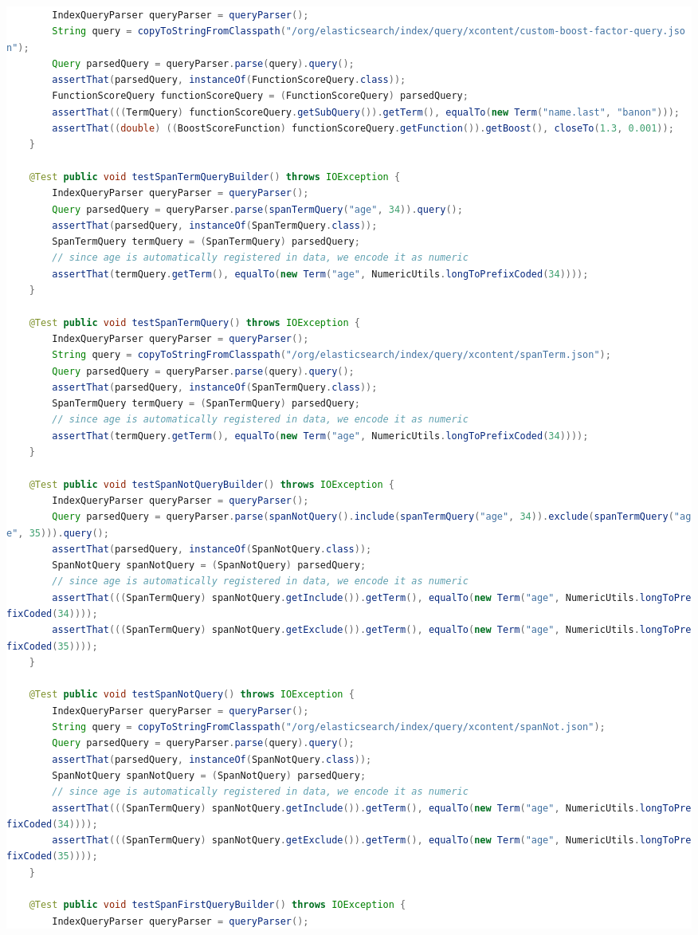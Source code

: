 ```java
        IndexQueryParser queryParser = queryParser();
        String query = copyToStringFromClasspath("/org/elasticsearch/index/query/xcontent/custom-boost-factor-query.json");
        Query parsedQuery = queryParser.parse(query).query();
        assertThat(parsedQuery, instanceOf(FunctionScoreQuery.class));
        FunctionScoreQuery functionScoreQuery = (FunctionScoreQuery) parsedQuery;
        assertThat(((TermQuery) functionScoreQuery.getSubQuery()).getTerm(), equalTo(new Term("name.last", "banon")));
        assertThat((double) ((BoostScoreFunction) functionScoreQuery.getFunction()).getBoost(), closeTo(1.3, 0.001));
    }

    @Test public void testSpanTermQueryBuilder() throws IOException {
        IndexQueryParser queryParser = queryParser();
        Query parsedQuery = queryParser.parse(spanTermQuery("age", 34)).query();
        assertThat(parsedQuery, instanceOf(SpanTermQuery.class));
        SpanTermQuery termQuery = (SpanTermQuery) parsedQuery;
        // since age is automatically registered in data, we encode it as numeric
        assertThat(termQuery.getTerm(), equalTo(new Term("age", NumericUtils.longToPrefixCoded(34))));
    }

    @Test public void testSpanTermQuery() throws IOException {
        IndexQueryParser queryParser = queryParser();
        String query = copyToStringFromClasspath("/org/elasticsearch/index/query/xcontent/spanTerm.json");
        Query parsedQuery = queryParser.parse(query).query();
        assertThat(parsedQuery, instanceOf(SpanTermQuery.class));
        SpanTermQuery termQuery = (SpanTermQuery) parsedQuery;
        // since age is automatically registered in data, we encode it as numeric
        assertThat(termQuery.getTerm(), equalTo(new Term("age", NumericUtils.longToPrefixCoded(34))));
    }

    @Test public void testSpanNotQueryBuilder() throws IOException {
        IndexQueryParser queryParser = queryParser();
        Query parsedQuery = queryParser.parse(spanNotQuery().include(spanTermQuery("age", 34)).exclude(spanTermQuery("age", 35))).query();
        assertThat(parsedQuery, instanceOf(SpanNotQuery.class));
        SpanNotQuery spanNotQuery = (SpanNotQuery) parsedQuery;
        // since age is automatically registered in data, we encode it as numeric
        assertThat(((SpanTermQuery) spanNotQuery.getInclude()).getTerm(), equalTo(new Term("age", NumericUtils.longToPrefixCoded(34))));
        assertThat(((SpanTermQuery) spanNotQuery.getExclude()).getTerm(), equalTo(new Term("age", NumericUtils.longToPrefixCoded(35))));
    }

    @Test public void testSpanNotQuery() throws IOException {
        IndexQueryParser queryParser = queryParser();
        String query = copyToStringFromClasspath("/org/elasticsearch/index/query/xcontent/spanNot.json");
        Query parsedQuery = queryParser.parse(query).query();
        assertThat(parsedQuery, instanceOf(SpanNotQuery.class));
        SpanNotQuery spanNotQuery = (SpanNotQuery) parsedQuery;
        // since age is automatically registered in data, we encode it as numeric
        assertThat(((SpanTermQuery) spanNotQuery.getInclude()).getTerm(), equalTo(new Term("age", NumericUtils.longToPrefixCoded(34))));
        assertThat(((SpanTermQuery) spanNotQuery.getExclude()).getTerm(), equalTo(new Term("age", NumericUtils.longToPrefixCoded(35))));
    }

    @Test public void testSpanFirstQueryBuilder() throws IOException {
        IndexQueryParser queryParser = queryParser();
```